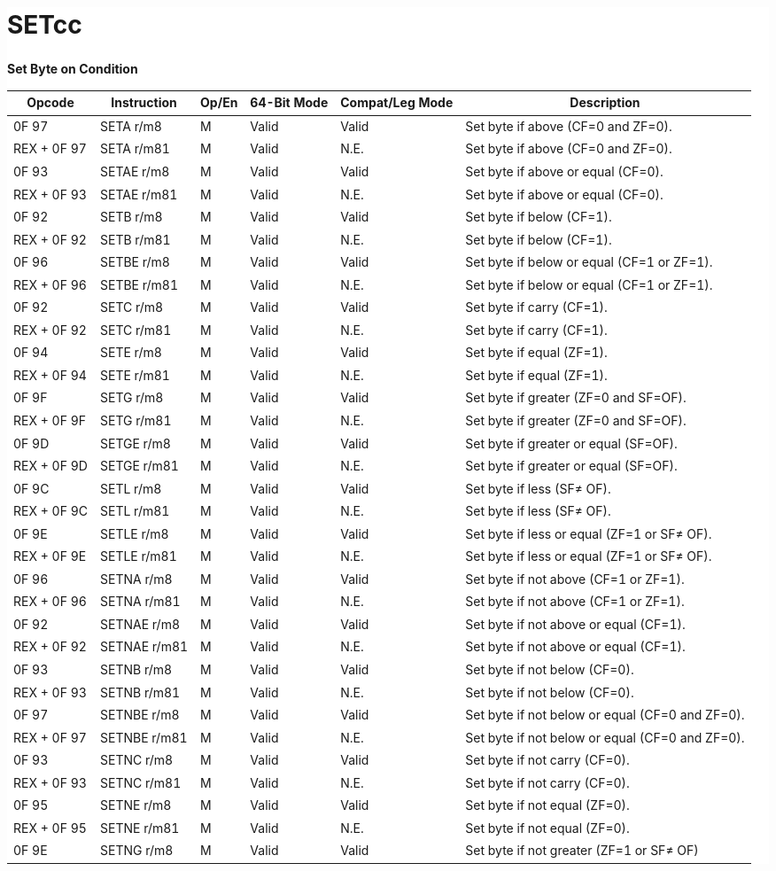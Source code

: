 # SETcc

**Set Byte on Condition**

| Opcode      | Instruction  | Op/En | 64-Bit Mode | Compat/Leg Mode | Description                                     |
| ----------- | ------------ | ----- | ----------- | --------------- | ----------------------------------------------- |
| 0F 97       | SETA r/m8    | M     | Valid       | Valid           | Set byte if above (CF=0 and ZF=0).              |
| REX + 0F 97 | SETA r/m81   | M     | Valid       | N.E.            | Set byte if above (CF=0 and ZF=0).              |
| 0F 93       | SETAE r/m8   | M     | Valid       | Valid           | Set byte if above or equal (CF=0).              |
| REX + 0F 93 | SETAE r/m81  | M     | Valid       | N.E.            | Set byte if above or equal (CF=0).              |
| 0F 92       | SETB r/m8    | M     | Valid       | Valid           | Set byte if below (CF=1).                       |
| REX + 0F 92 | SETB r/m81   | M     | Valid       | N.E.            | Set byte if below (CF=1).                       |
| 0F 96       | SETBE r/m8   | M     | Valid       | Valid           | Set byte if below or equal (CF=1 or ZF=1).      |
| REX + 0F 96 | SETBE r/m81  | M     | Valid       | N.E.            | Set byte if below or equal (CF=1 or ZF=1).      |
| 0F 92       | SETC r/m8    | M     | Valid       | Valid           | Set byte if carry (CF=1).                       |
| REX + 0F 92 | SETC r/m81   | M     | Valid       | N.E.            | Set byte if carry (CF=1).                       |
| 0F 94       | SETE r/m8    | M     | Valid       | Valid           | Set byte if equal (ZF=1).                       |
| REX + 0F 94 | SETE r/m81   | M     | Valid       | N.E.            | Set byte if equal (ZF=1).                       |
| 0F 9F       | SETG r/m8    | M     | Valid       | Valid           | Set byte if greater (ZF=0 and SF=OF).           |
| REX + 0F 9F | SETG r/m81   | M     | Valid       | N.E.            | Set byte if greater (ZF=0 and SF=OF).           |
| 0F 9D       | SETGE r/m8   | M     | Valid       | Valid           | Set byte if greater or equal (SF=OF).           |
| REX + 0F 9D | SETGE r/m81  | M     | Valid       | N.E.            | Set byte if greater or equal (SF=OF).           |
| 0F 9C       | SETL r/m8    | M     | Valid       | Valid           | Set byte if less (SF≠ OF).                      |
| REX + 0F 9C | SETL r/m81   | M     | Valid       | N.E.            | Set byte if less (SF≠ OF).                      |
| 0F 9E       | SETLE r/m8   | M     | Valid       | Valid           | Set byte if less or equal (ZF=1 or SF≠ OF).     |
| REX + 0F 9E | SETLE r/m81  | M     | Valid       | N.E.            | Set byte if less or equal (ZF=1 or SF≠ OF).     |
| 0F 96       | SETNA r/m8   | M     | Valid       | Valid           | Set byte if not above (CF=1 or ZF=1).           |
| REX + 0F 96 | SETNA r/m81  | M     | Valid       | N.E.            | Set byte if not above (CF=1 or ZF=1).           |
| 0F 92       | SETNAE r/m8  | M     | Valid       | Valid           | Set byte if not above or equal (CF=1).          |
| REX + 0F 92 | SETNAE r/m81 | M     | Valid       | N.E.            | Set byte if not above or equal (CF=1).          |
| 0F 93       | SETNB r/m8   | M     | Valid       | Valid           | Set byte if not below (CF=0).                   |
| REX + 0F 93 | SETNB r/m81  | M     | Valid       | N.E.            | Set byte if not below (CF=0).                   |
| 0F 97       | SETNBE r/m8  | M     | Valid       | Valid           | Set byte if not below or equal (CF=0 and ZF=0). |
| REX + 0F 97 | SETNBE r/m81 | M     | Valid       | N.E.            | Set byte if not below or equal (CF=0 and ZF=0). |
| 0F 93       | SETNC r/m8   | M     | Valid       | Valid           | Set byte if not carry (CF=0).                   |
| REX + 0F 93 | SETNC r/m81  | M     | Valid       | N.E.            | Set byte if not carry (CF=0).                   |
| 0F 95       | SETNE r/m8   | M     | Valid       | Valid           | Set byte if not equal (ZF=0).                   |
| REX + 0F 95 | SETNE r/m81  | M     | Valid       | N.E.            | Set byte if not equal (ZF=0).                   |
| 0F 9E       | SETNG r/m8   | M     | Valid       | Valid           | Set byte if not greater (ZF=1 or SF≠ OF)        |
